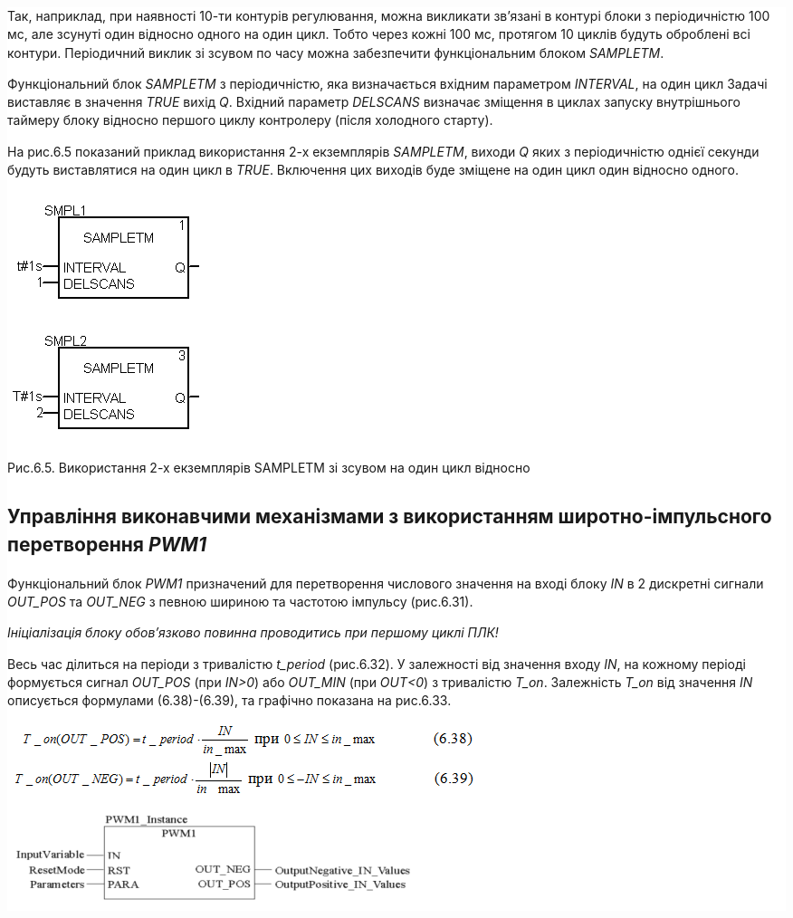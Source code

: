 Так, наприклад, при наявності 10-ти контурів регулювання, можна викликати зв’язані в контурі блоки з періодичністю 100 мс, але зсунуті один відносно одного на один цикл. Тобто через кожні 100 мс, протягом 10 циклів будуть оброблені всі контури. Періодичний виклик зі зсувом по часу можна забезпечити функціональним блоком *SAMPLETM*.

Функціональний блок *SAMPLETM* з періодичністю, яка визначається вхідним параметром *INTERVAL*, на один цикл Задачі виставляє в значення *TRUE* вихід *Q*. Вхідний параметр *DELSCANS* визначає зміщення в циклах запуску внутрішнього таймеру блоку відносно першого циклу контролеру (після холодного старту).

На рис.6.5 показаний приклад використання 2-х екземплярів *SAMPLETM*, виходи *Q* яких з періодичністю однієї секунди будуть виставлятися на один цикл в *TRUE*. Включення цих виходів буде зміщене на один цикл один відносно одного. 

![](mediaun/6_5.png)

Рис.6.5. Використання 2-х екземплярів SAMPLETM зі зсувом на один цикл відносно      

## Управління виконавчими механізмами з використанням широтно-імпульсного перетворення *PWM1*

Функціональний блок *PWM1* призначений для перетворення числового значення на вході блоку *IN* в 2 дискретні сигнали *OUT_POS* та *OUT_NEG* з певною шириною та частотою імпульсу (рис.6.31). 

*Ініціалізація блоку обов’язково повинна проводитись при першому циклі ПЛК!*

Весь час ділиться на періоди з тривалістю *t_period* (рис.6.32). У залежності від значення входу *IN*, на кожному періоді формується сигнал *OUT_POS* (при *IN>0*) або *OUT_MIN* (при *OUT<0*) з тривалістю *T_on*. Залежність *T_on* від значення *IN* описується формулами (6.38)-(6.39), та графічно показана на рис.6.33. 

![](mediaun/f6_38.png)

![](mediaun/6_31.png)
